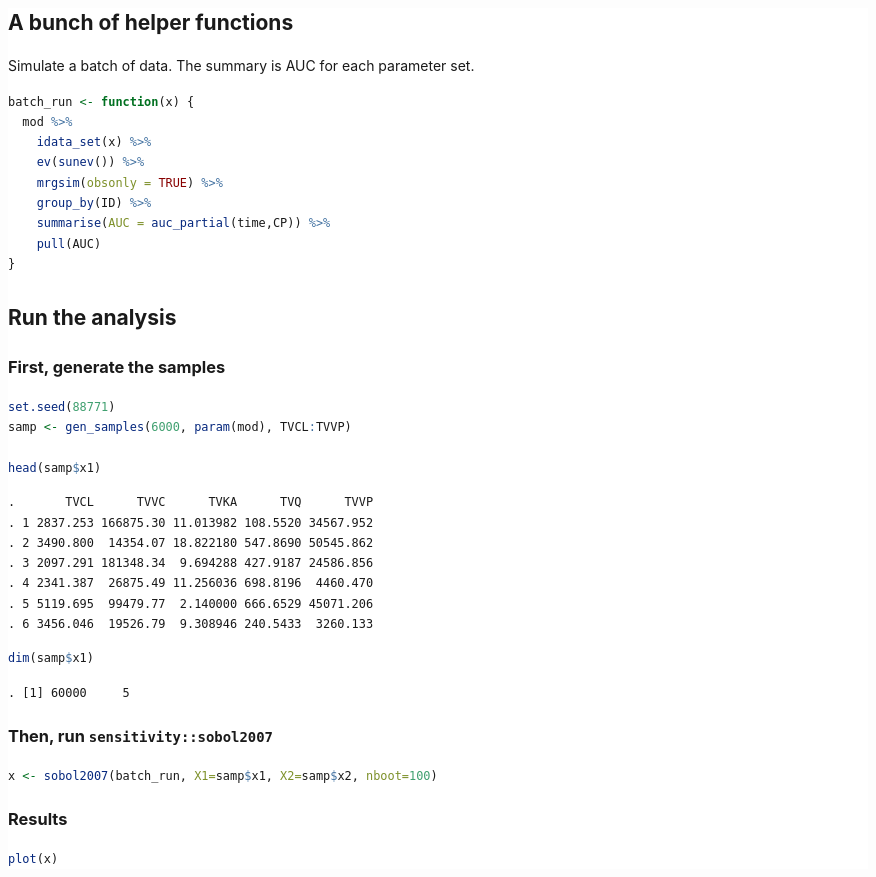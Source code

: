 A bunch of helper functions
---------------------------

Simulate a batch of data. The summary is AUC for each parameter set.

``` r
batch_run <- function(x) {
  mod %>% 
    idata_set(x) %>%
    ev(sunev()) %>%
    mrgsim(obsonly = TRUE) %>% 
    group_by(ID) %>% 
    summarise(AUC = auc_partial(time,CP)) %>% 
    pull(AUC)
}
```

Run the analysis
----------------

### First, generate the samples

``` r
set.seed(88771)
samp <- gen_samples(6000, param(mod), TVCL:TVVP)

head(samp$x1)
```

    .       TVCL      TVVC      TVKA      TVQ      TVVP
    . 1 2837.253 166875.30 11.013982 108.5520 34567.952
    . 2 3490.800  14354.07 18.822180 547.8690 50545.862
    . 3 2097.291 181348.34  9.694288 427.9187 24586.856
    . 4 2341.387  26875.49 11.256036 698.8196  4460.470
    . 5 5119.695  99479.77  2.140000 666.6529 45071.206
    . 6 3456.046  19526.79  9.308946 240.5433  3260.133

``` r
dim(samp$x1)
```

    . [1] 60000     5

### Then, run `sensitivity::sobol2007`

``` r
x <- sobol2007(batch_run, X1=samp$x1, X2=samp$x2, nboot=100)
```

### Results

``` r
plot(x)
```
